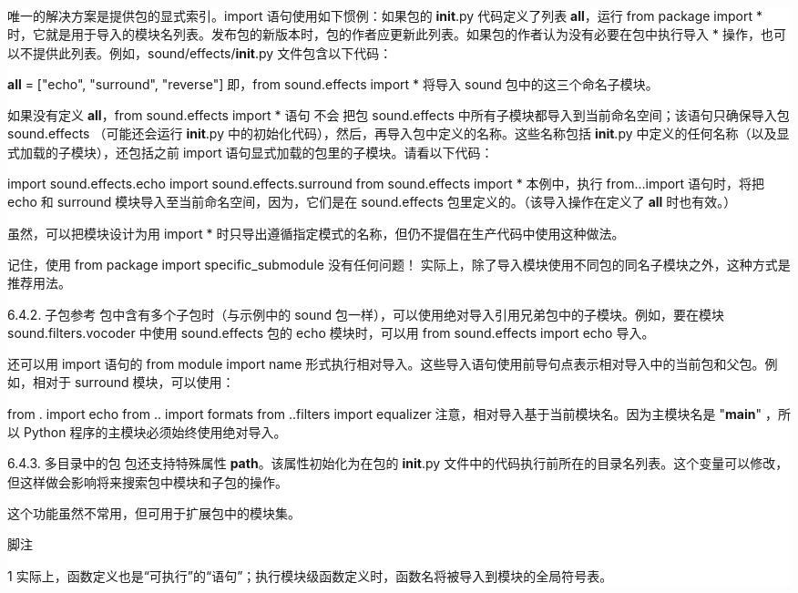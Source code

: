 唯一的解决方案是提供包的显式索引。import 语句使用如下惯例：如果包的 __init__.py 代码定义了列表 __all__，运行 from package import * 时，它就是用于导入的模块名列表。发布包的新版本时，包的作者应更新此列表。如果包的作者认为没有必要在包中执行导入 * 操作，也可以不提供此列表。例如，sound/effects/__init__.py 文件包含以下代码：

__all__ = ["echo", "surround", "reverse"]
即，from sound.effects import * 将导入 sound 包中的这三个命名子模块。

如果没有定义 __all__，from sound.effects import * 语句 不会 把包 sound.effects 中所有子模块都导入到当前命名空间；该语句只确保导入包 sound.effects （可能还会运行 __init__.py 中的初始化代码），然后，再导入包中定义的名称。这些名称包括 __init__.py 中定义的任何名称（以及显式加载的子模块），还包括之前 import 语句显式加载的包里的子模块。请看以下代码：

import sound.effects.echo
import sound.effects.surround
from sound.effects import *
本例中，执行 from...import 语句时，将把 echo 和 surround 模块导入至当前命名空间，因为，它们是在 sound.effects 包里定义的。（该导入操作在定义了 __all__ 时也有效。）

虽然，可以把模块设计为用 import * 时只导出遵循指定模式的名称，但仍不提倡在生产代码中使用这种做法。

记住，使用 from package import specific_submodule 没有任何问题！ 实际上，除了导入模块使用不同包的同名子模块之外，这种方式是推荐用法。

6.4.2. 子包参考
包中含有多个子包时（与示例中的 sound 包一样），可以使用绝对导入引用兄弟包中的子模块。例如，要在模块 sound.filters.vocoder 中使用 sound.effects 包的 echo 模块时，可以用 from sound.effects import echo 导入。

还可以用 import 语句的 from module import name 形式执行相对导入。这些导入语句使用前导句点表示相对导入中的当前包和父包。例如，相对于 surround 模块，可以使用：

from . import echo
from .. import formats
from ..filters import equalizer
注意，相对导入基于当前模块名。因为主模块名是 "__main__" ，所以 Python 程序的主模块必须始终使用绝对导入。

6.4.3. 多目录中的包
包还支持特殊属性 __path__。该属性初始化为在包的 __init__.py 文件中的代码执行前所在的目录名列表。这个变量可以修改，但这样做会影响将来搜索包中模块和子包的操作。

这个功能虽然不常用，但可用于扩展包中的模块集。

脚注

1
实际上，函数定义也是“可执行”的“语句”；执行模块级函数定义时，函数名将被导入到模块的全局符号表。